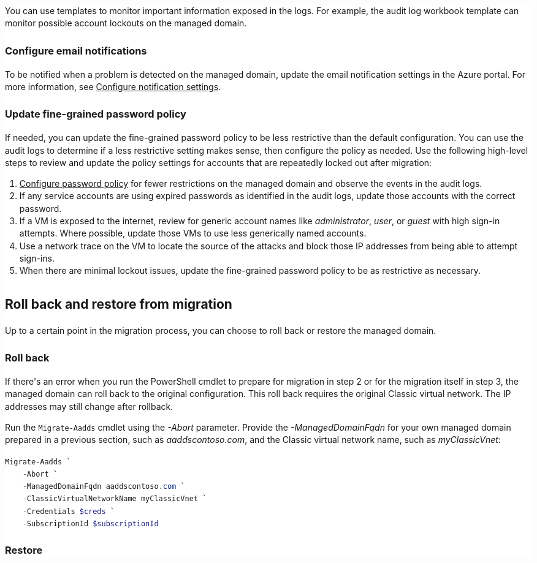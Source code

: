 You can use templates to monitor important information exposed in the logs. For example, the audit log workbook template can monitor possible account lockouts on the managed domain.

### Configure email notifications

To be notified when a problem is detected on the managed domain, update the email notification settings in the Azure portal. For more information, see [Configure notification settings][notifications].

### Update fine-grained password policy

If needed, you can update the fine-grained password policy to be less restrictive than the default configuration. You can use the audit logs to determine if a less restrictive setting makes sense, then configure the policy as needed. Use the following high-level steps to review and update the policy settings for accounts that are repeatedly locked out after migration:

1. [Configure password policy][password-policy] for fewer restrictions on the managed domain and observe the events in the audit logs.
1. If any service accounts are using expired passwords as identified in the audit logs, update those accounts with the correct password.
1. If a VM is exposed to the internet, review for generic account names like *administrator*, *user*, or *guest* with high sign-in attempts. Where possible, update those VMs to use less generically named accounts.
1. Use a network trace on the VM to locate the source of the attacks and block those IP addresses from being able to attempt sign-ins.
1. When there are minimal lockout issues, update the fine-grained password policy to be as restrictive as necessary.

## Roll back and restore from migration

Up to a certain point in the migration process, you can choose to roll back or restore the managed domain.

### Roll back

If there's an error when you run the PowerShell cmdlet to prepare for migration in step 2 or for the migration itself in step 3, the managed domain can roll back to the original configuration. This roll back requires the original Classic virtual network. The IP addresses may still change after rollback.

Run the `Migrate-Aadds` cmdlet using the *-Abort* parameter. Provide the *-ManagedDomainFqdn* for your own managed domain prepared in a previous section, such as *aaddscontoso.com*, and the Classic virtual network name, such as *myClassicVnet*:

```powershell
Migrate-Aadds `
    -Abort `
    -ManagedDomainFqdn aaddscontoso.com `
    -ClassicVirtualNetworkName myClassicVnet `
    -Credentials $creds `
    -SubscriptionId $subscriptionId
```

### Restore


[azure-bastion]: ../bastion/bastion-overview.md
[network-considerations]: network-considerations.md
[azure-powershell]: /powershell/azure/
[network-ports]: network-considerations.md#network-security-groups-and-required-ports
[Connect-AzAccount]: /powershell/module/az.accounts/connect-azaccount
[Set-AzContext]: /powershell/module/az.accounts/set-azcontext
[Get-AzResource]: /powershell/module/az.resources/get-azresource
[Set-AzResource]: /powershell/module/az.resources/set-azresource
[network-resources]: network-considerations.md#network-resources-used-by-azure-ad-ds
[update-dns]: tutorial-create-instance.md#update-dns-settings-for-the-azure-virtual-network
[azure-support]: ../active-directory/fundamentals/active-directory-troubleshooting-support-howto.md
[security-audits]: security-audit-events.md
[notifications]: notifications.md
[password-policy]: password-policy.md
[secure-ldap]: tutorial-configure-ldaps.md
[migrate-iaas]: ../virtual-machines/migration-classic-resource-manager-overview.md
[join-windows]: join-windows-vm.md
[tutorial-create-management-vm]: tutorial-create-management-vm.md
[troubleshoot-domain-join]: troubleshoot-domain-join.md
[troubleshoot-account-lockout]: troubleshoot-account-lockout.md
[troubleshoot-sign-in]: troubleshoot-sign-in.md
[tshoot-ldaps]: tshoot-ldaps.md
[get-credential]: /powershell/module/microsoft.powershell.security/get-credential
[migration-benefits]: concepts-migration-benefits.md
[powershell-script]: https://www.powershellgallery.com/packages/Migrate-Aadds/